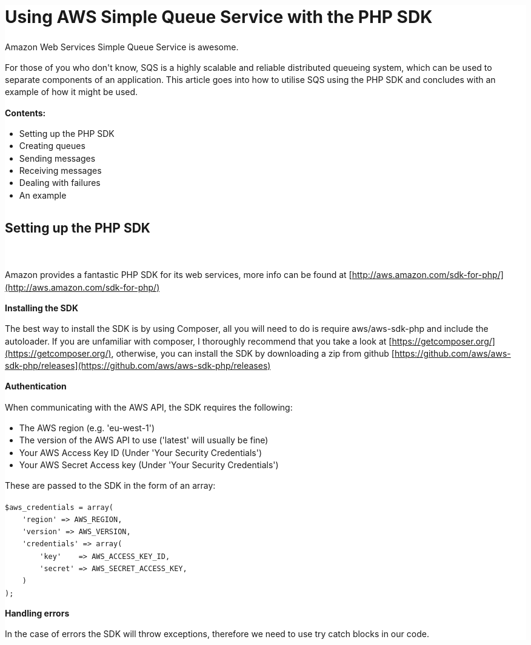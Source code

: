 Using AWS Simple Queue Service with the PHP SDK
===============================================

Amazon Web Services Simple Queue Service is awesome.

For those of you who don't know, SQS is a highly scalable and reliable distributed queueing system, which can be used to separate components of an application. This article goes into how to utilise SQS using the PHP SDK and concludes with an example of how it might be used.

**Contents:**

- Setting up the PHP SDK
- Creating queues
- Sending messages
- Receiving messages
- Dealing with failures
- An example

## Setting up the PHP SDK ##

<br>

Amazon provides a fantastic PHP SDK for its web services, more info can be found at [http://aws.amazon.com/sdk-for-php/](http://aws.amazon.com/sdk-for-php/)

**Installing the SDK**

The best way to install the SDK is by using Composer, all you will need to do is require aws/aws-sdk-php and include the autoloader. If you are unfamiliar with composer, I thoroughly recommend that you take a look at [https://getcomposer.org/](https://getcomposer.org/), otherwise, you can install the SDK by downloading a zip from github [https://github.com/aws/aws-sdk-php/releases](https://github.com/aws/aws-sdk-php/releases)

**Authentication**

When communicating with the AWS API, the SDK requires the following:

- The AWS region (e.g. 'eu-west-1')
- The version of the AWS API to use ('latest' will usually be fine)
- Your AWS Access Key ID (Under 'Your Security Credentials')
- Your AWS Secret Access key (Under 'Your Security Credentials')

These are passed to the SDK in the form of an array:

    $aws_credentials = array(
        'region' => AWS_REGION,
        'version' => AWS_VERSION,
        'credentials' => array(
            'key'    => AWS_ACCESS_KEY_ID,
            'secret' => AWS_SECRET_ACCESS_KEY,
        )
    );
    
**Handling errors**

In the case of errors the SDK will throw exceptions, therefore we need to use try catch blocks in our code.
